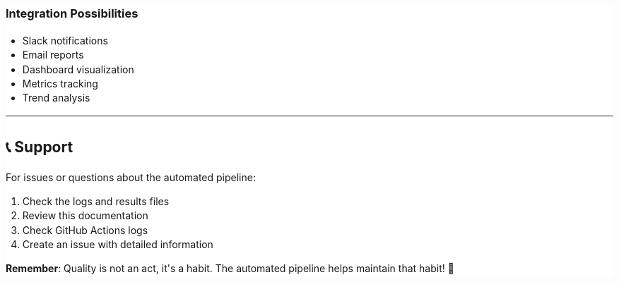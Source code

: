 ### **Integration Possibilities**
- Slack notifications
- Email reports
- Dashboard visualization
- Metrics tracking
- Trend analysis

---

## 📞 Support

For issues or questions about the automated pipeline:
1. Check the logs and results files
2. Review this documentation
3. Check GitHub Actions logs
4. Create an issue with detailed information

**Remember**: Quality is not an act, it's a habit. The automated pipeline helps maintain that habit! 🚀
